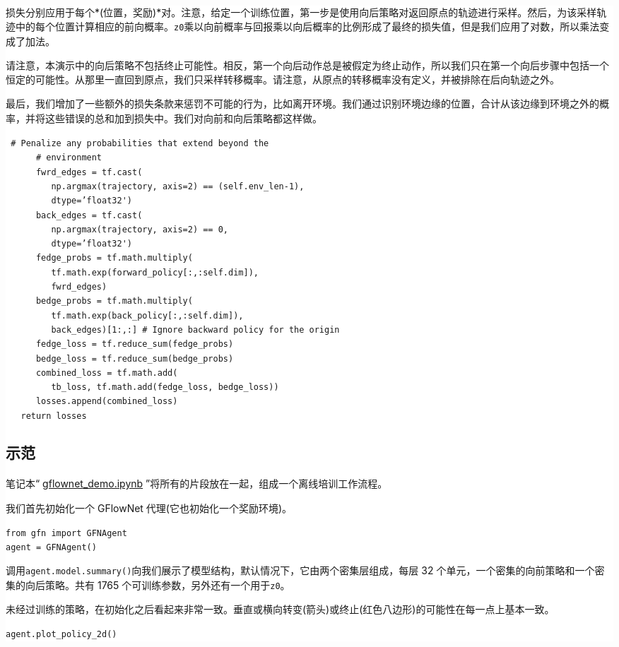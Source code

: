 损失分别应用于每个*(位置，奖励)*对。注意，给定一个训练位置，第一步是使用向后策略对返回原点的轨迹进行采样。然后，为该采样轨迹中的每个位置计算相应的前向概率。`z0`乘以向前概率与回报乘以向后概率的比例形成了最终的损失值，但是我们应用了对数，所以乘法变成了加法。

请注意，本演示中的向后策略不包括终止可能性。相反，第一个向后动作总是被假定为终止动作，所以我们只在第一个向后步骤中包括一个恒定的可能性。从那里一直回到原点，我们只采样转移概率。请注意，从原点的转移概率没有定义，并被排除在后向轨迹之外。

最后，我们增加了一些额外的损失条款来惩罚不可能的行为，比如离开环境。我们通过识别环境边缘的位置，合计从该边缘到环境之外的概率，并将这些错误的总和加到损失中。我们对向前和向后策略都这样做。

```
 # Penalize any probabilities that extend beyond the 
      # environment
      fwrd_edges = tf.cast(
         np.argmax(trajectory, axis=2) == (self.env_len-1),
         dtype=’float32')
      back_edges = tf.cast(
         np.argmax(trajectory, axis=2) == 0,
         dtype=’float32')
      fedge_probs = tf.math.multiply(
         tf.math.exp(forward_policy[:,:self.dim]),
         fwrd_edges)
      bedge_probs = tf.math.multiply(
         tf.math.exp(back_policy[:,:self.dim]),
         back_edges)[1:,:] # Ignore backward policy for the origin
      fedge_loss = tf.reduce_sum(fedge_probs)
      bedge_loss = tf.reduce_sum(bedge_probs)
      combined_loss = tf.math.add(
         tb_loss, tf.math.add(fedge_loss, bedge_loss))
      losses.append(combined_loss)
   return losses
```

## 示范

笔记本“ [gflownet_demo.ipynb](https://github.com/mbi2gs/gflownet_tf2/blob/main/gflownet_demo.ipynb) ”将所有的片段放在一起，组成一个离线培训工作流程。

我们首先初始化一个 GFlowNet 代理(它也初始化一个奖励环境)。

```
from gfn import GFNAgent
agent = GFNAgent()
```

调用`agent.model.summary()`向我们展示了模型结构，默认情况下，它由两个密集层组成，每层 32 个单元，一个密集的向前策略和一个密集的向后策略。共有 1765 个可训练参数，另外还有一个用于`z0`。

未经过训练的策略，在初始化之后看起来非常一致。垂直或横向转变(箭头)或终止(红色八边形)的可能性在每一点上基本一致。

```
agent.plot_policy_2d()
```

